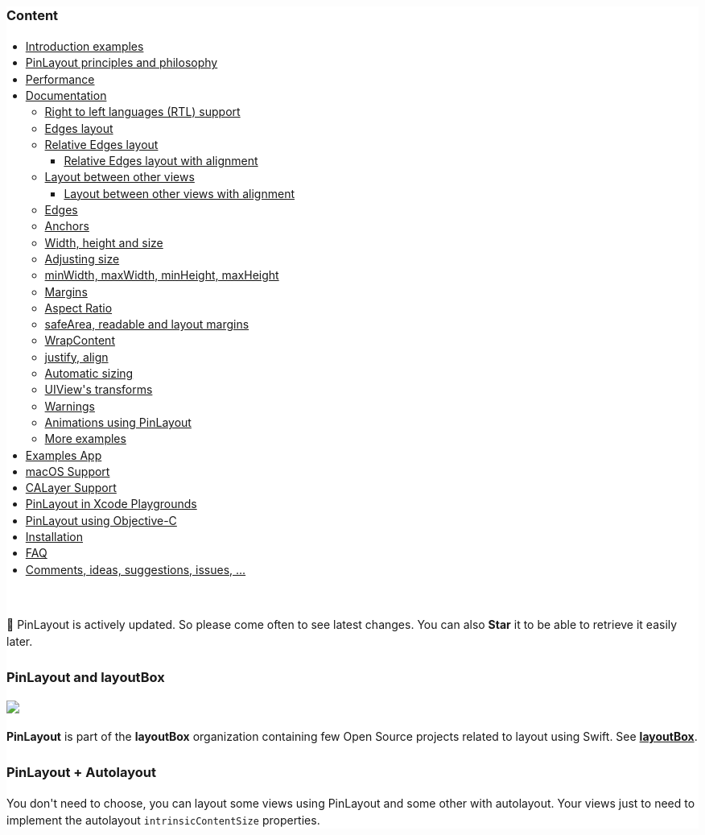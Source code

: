 ### Content

* [Introduction examples](#intro_usage_examples)
* [PinLayout principles and philosophy](#introduction)
* [Performance](#performance)
* [Documentation](#documentation)
  * [Right to left languages (RTL) support](#rtl_support)
  * [Edges layout](#layout_edges) 
  * [Relative Edges layout](#relative_edges_layout)
	  * [Relative Edges layout with alignment](#relative_edges_layout_w_alignment)
  * [Layout between other views](#layout_between)
	  * [Layout between other views with alignment](#layout_between_w_alignment)
  * [Edges](#edges)
  * [Anchors](#anchors)
  * [Width, height and size](#width_height_size)
  * [Adjusting size](#adjusting_size)
  * [minWidth, maxWidth, minHeight, maxHeight](#minmax_width_height_size)
  * [Margins](#margins)
  * [Aspect Ratio](#aspect_ratio)
  * [safeArea, readable and layout margins](#safeAreaInsets)
  * [WrapContent](#wrapContent)
  * [justify, align](#justify_align)
  * [Automatic sizing](#automatic_sizing)
  * [UIView's transforms](#uiview_transform)
  * [Warnings](#warnings)
  * [Animations using PinLayout](#animations)
  * [More examples](#more_examples)
* [Examples App](#examples_app)
* [macOS Support](#macos_support)
* [CALayer Support](#calayer_support)
* [PinLayout in Xcode Playgrounds](#playgrounds)
* [PinLayout using Objective-C](#objective_c_interface)
* [Installation](#installation)
* [FAQ](#faq)
* [Comments, ideas, suggestions, issues, ...](#comments)

<br>

:pushpin: PinLayout is actively updated. So please come often to see latest changes. You can also **Star** it to be able to retrieve it easily later.


### PinLayout and layoutBox

<a href="https://github.com/layoutBox/PinLayout"><img src="docs/images/pinlayout_plus_layoutBox.png" width="200"/></a>

**PinLayout** is part of the **layoutBox** organization containing few Open Source projects related to layout using Swift. See  **[layoutBox](https://github.com/layoutBox)**. 

### PinLayout + Autolayout
You don't need to choose, you can layout some views using PinLayout and some other with autolayout. Your views just to need to implement the autolayout `intrinsicContentSize` properties.
